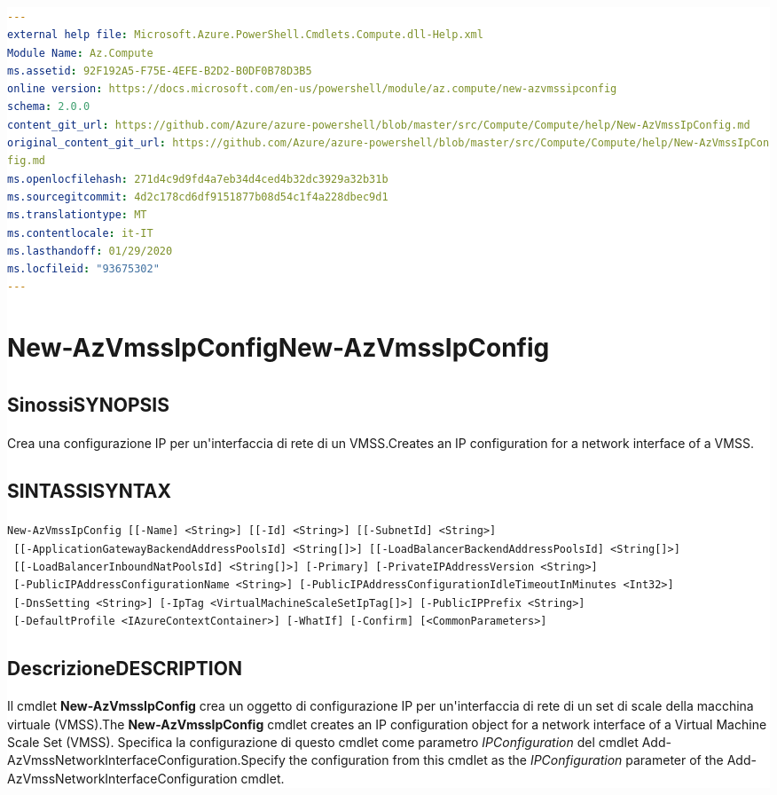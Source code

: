 ```yaml
---
external help file: Microsoft.Azure.PowerShell.Cmdlets.Compute.dll-Help.xml
Module Name: Az.Compute
ms.assetid: 92F192A5-F75E-4EFE-B2D2-B0DF0B78D3B5
online version: https://docs.microsoft.com/en-us/powershell/module/az.compute/new-azvmssipconfig
schema: 2.0.0
content_git_url: https://github.com/Azure/azure-powershell/blob/master/src/Compute/Compute/help/New-AzVmssIpConfig.md
original_content_git_url: https://github.com/Azure/azure-powershell/blob/master/src/Compute/Compute/help/New-AzVmssIpConfig.md
ms.openlocfilehash: 271d4c9d9fd4a7eb34d4ced4b32dc3929a32b31b
ms.sourcegitcommit: 4d2c178cd6df9151877b08d54c1f4a228dbec9d1
ms.translationtype: MT
ms.contentlocale: it-IT
ms.lasthandoff: 01/29/2020
ms.locfileid: "93675302"
---
```

# <span data-ttu-id="38dcb-101">New-AzVmssIpConfig</span><span class="sxs-lookup"><span data-stu-id="38dcb-101">New-AzVmssIpConfig</span></span>

## <span data-ttu-id="38dcb-102">Sinossi</span><span class="sxs-lookup"><span data-stu-id="38dcb-102">SYNOPSIS</span></span>
<span data-ttu-id="38dcb-103">Crea una configurazione IP per un'interfaccia di rete di un VMSS.</span><span class="sxs-lookup"><span data-stu-id="38dcb-103">Creates an IP configuration for a network interface of a VMSS.</span></span>

## <span data-ttu-id="38dcb-104">SINTASSI</span><span class="sxs-lookup"><span data-stu-id="38dcb-104">SYNTAX</span></span>

```
New-AzVmssIpConfig [[-Name] <String>] [[-Id] <String>] [[-SubnetId] <String>]
 [[-ApplicationGatewayBackendAddressPoolsId] <String[]>] [[-LoadBalancerBackendAddressPoolsId] <String[]>]
 [[-LoadBalancerInboundNatPoolsId] <String[]>] [-Primary] [-PrivateIPAddressVersion <String>]
 [-PublicIPAddressConfigurationName <String>] [-PublicIPAddressConfigurationIdleTimeoutInMinutes <Int32>]
 [-DnsSetting <String>] [-IpTag <VirtualMachineScaleSetIpTag[]>] [-PublicIPPrefix <String>]
 [-DefaultProfile <IAzureContextContainer>] [-WhatIf] [-Confirm] [<CommonParameters>]
```

## <span data-ttu-id="38dcb-105">Descrizione</span><span class="sxs-lookup"><span data-stu-id="38dcb-105">DESCRIPTION</span></span>
<span data-ttu-id="38dcb-106">Il cmdlet **New-AzVmssIpConfig** crea un oggetto di configurazione IP per un'interfaccia di rete di un set di scale della macchina virtuale (VMSS).</span><span class="sxs-lookup"><span data-stu-id="38dcb-106">The **New-AzVmssIpConfig** cmdlet creates an IP configuration object for a network interface of a Virtual Machine Scale Set (VMSS).</span></span>
<span data-ttu-id="38dcb-107">Specifica la configurazione di questo cmdlet come parametro *IPConfiguration* del cmdlet Add-AzVmssNetworkInterfaceConfiguration.</span><span class="sxs-lookup"><span data-stu-id="38dcb-107">Specify the configuration from this cmdlet as the *IPConfiguration* parameter of the Add-AzVmssNetworkInterfaceConfiguration cmdlet.</span></span>
